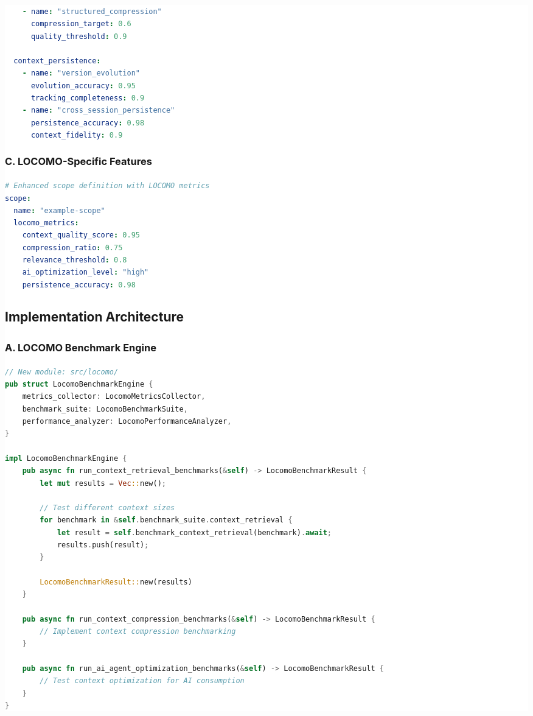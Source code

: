 ```yaml
    - name: "structured_compression"
      compression_target: 0.6
      quality_threshold: 0.9

  context_persistence:
    - name: "version_evolution"
      evolution_accuracy: 0.95
      tracking_completeness: 0.9
    - name: "cross_session_persistence"
      persistence_accuracy: 0.98
      context_fidelity: 0.9
```

### C. LOCOMO-Specific Features
```yaml
# Enhanced scope definition with LOCOMO metrics
scope:
  name: "example-scope"
  locomo_metrics:
    context_quality_score: 0.95
    compression_ratio: 0.75
    relevance_threshold: 0.8
    ai_optimization_level: "high"
    persistence_accuracy: 0.98
```

## Implementation Architecture

### A. LOCOMO Benchmark Engine
```rust
// New module: src/locomo/
pub struct LocomoBenchmarkEngine {
    metrics_collector: LocomoMetricsCollector,
    benchmark_suite: LocomoBenchmarkSuite,
    performance_analyzer: LocomoPerformanceAnalyzer,
}

impl LocomoBenchmarkEngine {
    pub async fn run_context_retrieval_benchmarks(&self) -> LocomoBenchmarkResult {
        let mut results = Vec::new();
        
        // Test different context sizes
        for benchmark in &self.benchmark_suite.context_retrieval {
            let result = self.benchmark_context_retrieval(benchmark).await;
            results.push(result);
        }
        
        LocomoBenchmarkResult::new(results)
    }
    
    pub async fn run_context_compression_benchmarks(&self) -> LocomoBenchmarkResult {
        // Implement context compression benchmarking
    }
    
    pub async fn run_ai_agent_optimization_benchmarks(&self) -> LocomoBenchmarkResult {
        // Test context optimization for AI consumption
    }
}
```
